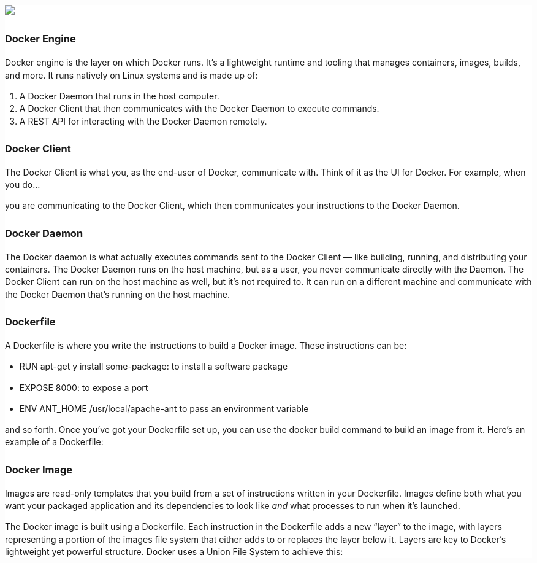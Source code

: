 ![](https://cdn-images-1.medium.com/max/2000/1*K7p9dzD9zHuKEMgAcbSLPQ.png)

### Docker Engine

Docker engine is the layer on which Docker runs. It’s a lightweight runtime and tooling that manages containers, images, builds, and more. It runs natively on Linux systems and is made up of:

1. A Docker Daemon that runs in the host computer.
2. A Docker Client that then communicates with the Docker Daemon to execute commands.
3. A REST API for interacting with the Docker Daemon remotely.

### Docker Client

The Docker Client is what you, as the end-user of Docker, communicate with. Think of it as the UI for Docker. For example, when you do…

<iframe src="https://medium.com/media/62fe6713bf6e3139c345ae2d3d217f01" frameborder=0></iframe>

you are communicating to the Docker Client, which then communicates your instructions to the Docker Daemon.

### Docker Daemon

The Docker daemon is what actually executes commands sent to the Docker Client — like building, running, and distributing your containers. The Docker Daemon runs on the host machine, but as a user, you never communicate directly with the Daemon. The Docker Client can run on the host machine as well, but it’s not required to. It can run on a different machine and communicate with the Docker Daemon that’s running on the host machine.

### Dockerfile

A Dockerfile is where you write the instructions to build a Docker image. These instructions can be:

* RUN apt-get y install some-package: to install a software package

* EXPOSE 8000: to expose a port

* ENV ANT_HOME /usr/local/apache-ant to pass an environment variable

and so forth. Once you’ve got your Dockerfile set up, you can use the docker build command to build an image from it. Here’s an example of a Dockerfile:

<iframe src="https://medium.com/media/49046d07469fdb367555ce0b6ddf66f1" frameborder=0></iframe>

### Docker Image

Images are read-only templates that you build from a set of instructions written in your Dockerfile. Images define both what you want your packaged application and its dependencies to look like *and* what processes to run when it’s launched.

The Docker image is built using a Dockerfile. Each instruction in the Dockerfile adds a new “layer” to the image, with layers representing a portion of the images file system that either adds to or replaces the layer below it. Layers are key to Docker’s lightweight yet powerful structure. Docker uses a Union File System to achieve this:

